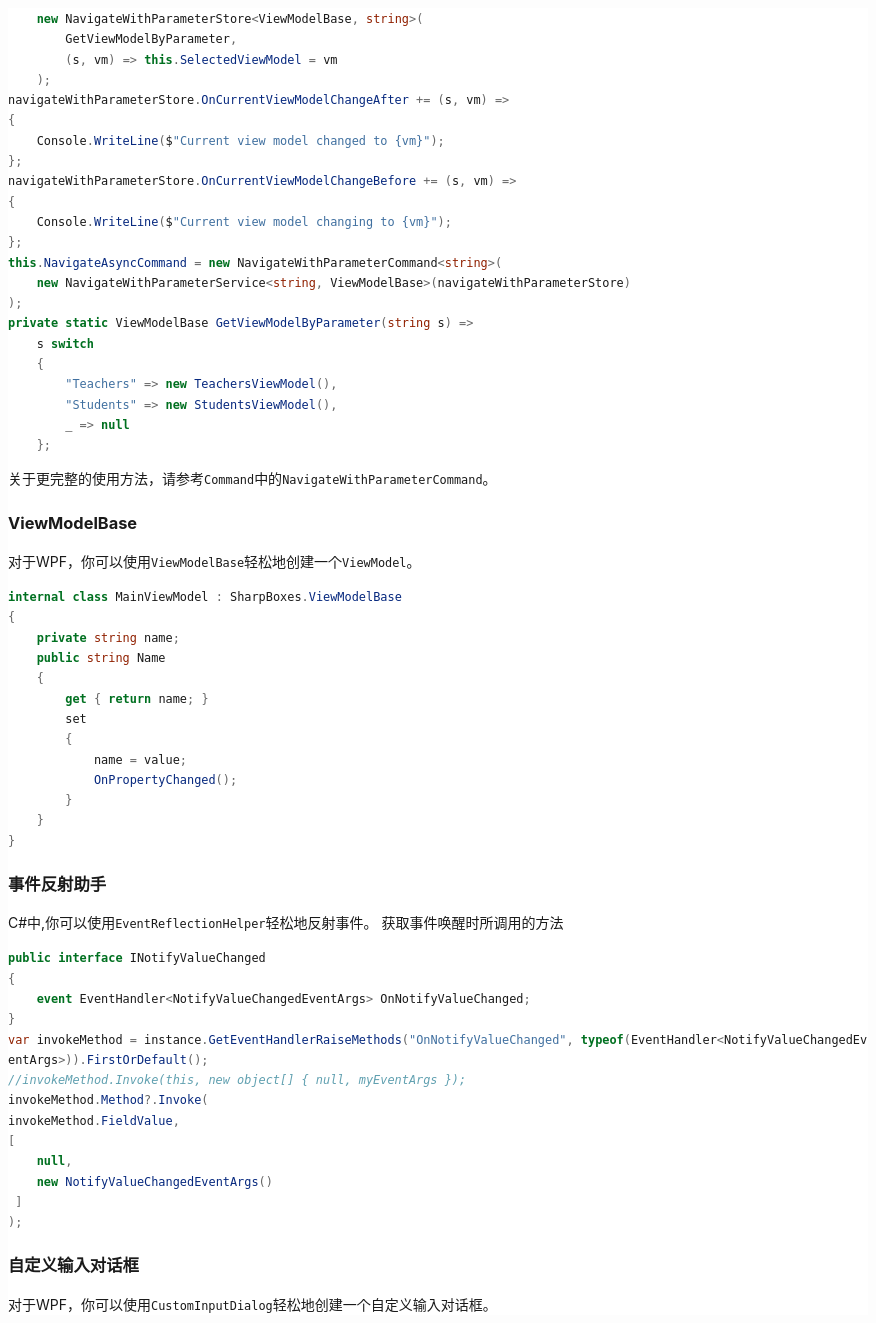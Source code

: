 ```csharp
    new NavigateWithParameterStore<ViewModelBase, string>(
        GetViewModelByParameter,
        (s, vm) => this.SelectedViewModel = vm
    );
navigateWithParameterStore.OnCurrentViewModelChangeAfter += (s, vm) =>
{
    Console.WriteLine($"Current view model changed to {vm}");
};
navigateWithParameterStore.OnCurrentViewModelChangeBefore += (s, vm) =>
{
    Console.WriteLine($"Current view model changing to {vm}");
};
this.NavigateAsyncCommand = new NavigateWithParameterCommand<string>(
    new NavigateWithParameterService<string, ViewModelBase>(navigateWithParameterStore)
);
private static ViewModelBase GetViewModelByParameter(string s) =>
    s switch
    {
        "Teachers" => new TeachersViewModel(),
        "Students" => new StudentsViewModel(),
        _ => null
    };
```
关于更完整的使用方法，请参考`Command`中的`NavigateWithParameterCommand`。
### ViewModelBase
对于WPF，你可以使用`ViewModelBase`轻松地创建一个`ViewModel`。
```csharp
internal class MainViewModel : SharpBoxes.ViewModelBase
{
    private string name;
    public string Name
    {
        get { return name; }
        set
        {
            name = value;
            OnPropertyChanged();
        }
    }
}
```
### 事件反射助手
C#中,你可以使用`EventReflectionHelper`轻松地反射事件。
获取事件唤醒时所调用的方法
```csharp
public interface INotifyValueChanged
{
    event EventHandler<NotifyValueChangedEventArgs> OnNotifyValueChanged;
}
var invokeMethod = instance.GetEventHandlerRaiseMethods("OnNotifyValueChanged", typeof(EventHandler<NotifyValueChangedEventArgs>)).FirstOrDefault();
//invokeMethod.Invoke(this, new object[] { null, myEventArgs });
invokeMethod.Method?.Invoke(
invokeMethod.FieldValue,
[
    null,
    new NotifyValueChangedEventArgs()
 ]
);
```
### 自定义输入对话框
对于WPF，你可以使用`CustomInputDialog`轻松地创建一个自定义输入对话框。